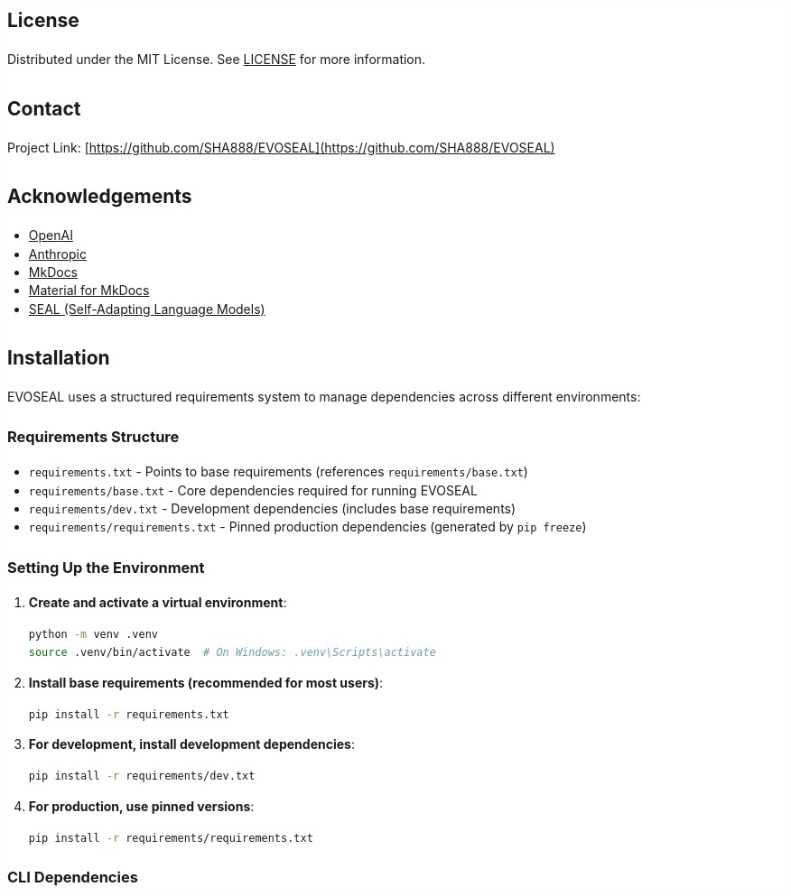 ## License

Distributed under the MIT License. See [LICENSE](LICENSE) for more information.

## Contact

Project Link: [https://github.com/SHA888/EVOSEAL](https://github.com/SHA888/EVOSEAL)

## Acknowledgements

- [OpenAI](https://openai.com/)
- [Anthropic](https://www.anthropic.com/)
- [MkDocs](https://www.mkdocs.org/)
- [Material for MkDocs](https://squidfunk.github.io/mkdocs-material/)
- [SEAL (Self-Adapting Language Models)](https://github.com/SHA888/SEAL (Self-Adapting Language Models))

## Installation

EVOSEAL uses a structured requirements system to manage dependencies across different environments:

### Requirements Structure

- `requirements.txt` - Points to base requirements (references `requirements/base.txt`)
- `requirements/base.txt` - Core dependencies required for running EVOSEAL
- `requirements/dev.txt` - Development dependencies (includes base requirements)
- `requirements/requirements.txt` - Pinned production dependencies (generated by `pip freeze`)

### Setting Up the Environment

1. **Create and activate a virtual environment**:
   ```bash
   python -m venv .venv
   source .venv/bin/activate  # On Windows: .venv\Scripts\activate
   ```

2. **Install base requirements (recommended for most users)**:
   ```bash
   pip install -r requirements.txt
   ```

3. **For development, install development dependencies**:
   ```bash
   pip install -r requirements/dev.txt
   ```

4. **For production, use pinned versions**:
   ```bash
   pip install -r requirements/requirements.txt
   ```

### CLI Dependencies
